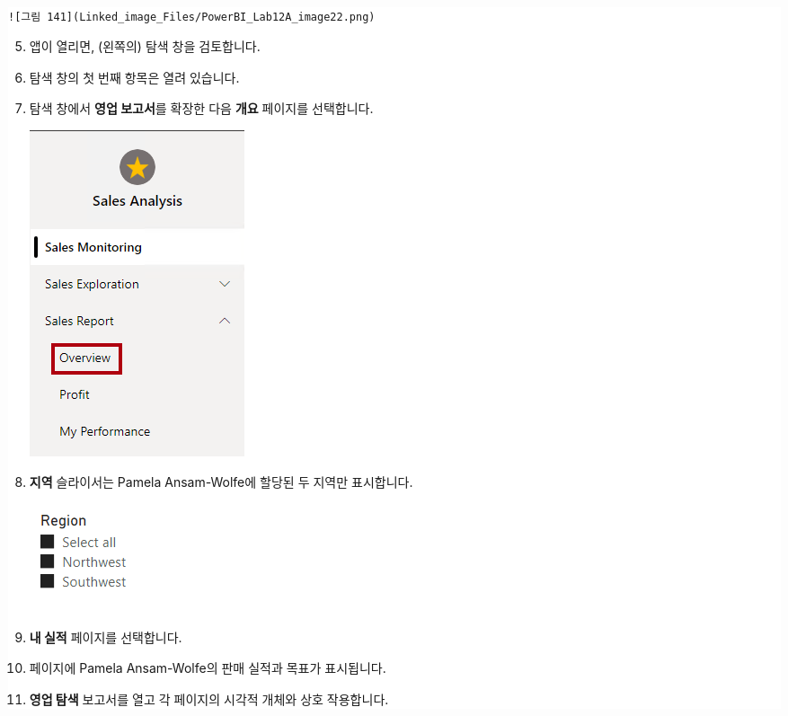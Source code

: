 	![그림 141](Linked_image_Files/PowerBI_Lab12A_image22.png)

5. 앱이 열리면, (왼쪽의) 탐색 창을 검토합니다.

6. 탐색 창의 첫 번째 항목은 열려 있습니다.

7. 탐색 창에서 **영업 보고서**를 확장한 다음 **개요** 페이지를 선택합니다.

 	![그림 143](Linked_image_Files/PowerBI_Lab12A_image23.png)

8. **지역** 슬라이서는 Pamela Ansam-Wolfe에 할당된 두 지역만 표시합니다.

	![그림 145](Linked_image_Files/PowerBI_Lab12A_image24.png)

9. **내 실적** 페이지를 선택합니다.

10. 페이지에 Pamela Ansam-Wolfe의 판매 실적과 목표가 표시됩니다.

11. **영업 탐색** 보고서를 열고 각 페이지의 시각적 개체와 상호 작용합니다.
